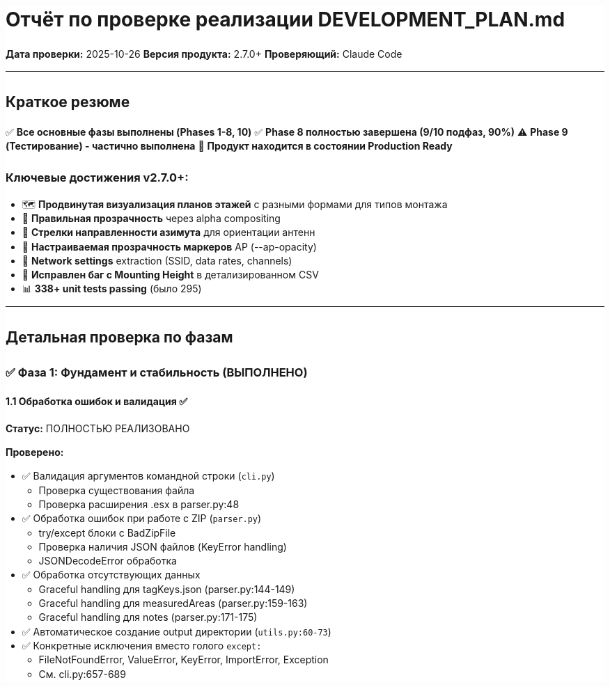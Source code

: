 # Отчёт по проверке реализации DEVELOPMENT_PLAN.md

**Дата проверки:** 2025-10-26
**Версия продукта:** 2.7.0+
**Проверяющий:** Claude Code

---

## Краткое резюме

✅ **Все основные фазы выполнены (Phases 1-8, 10)**
✅ **Phase 8 полностью завершена (9/10 подфаз, 90%)**
⚠️ **Phase 9 (Тестирование) - частично выполнена**
🎯 **Продукт находится в состоянии Production Ready**

### Ключевые достижения v2.7.0+:
- 🗺️ **Продвинутая визуализация планов этажей** с разными формами для типов монтажа
- 🎨 **Правильная прозрачность** через alpha compositing
- 🧭 **Стрелки направленности азимута** для ориентации антенн
- 🔧 **Настраиваемая прозрачность маркеров** AP (--ap-opacity)
- 📡 **Network settings** extraction (SSID, data rates, channels)
- 🐛 **Исправлен баг с Mounting Height** в детализированном CSV
- 📊 **338+ unit tests passing** (было 295)

---

## Детальная проверка по фазам

### ✅ Фаза 1: Фундамент и стабильность (ВЫПОЛНЕНО)

#### 1.1 Обработка ошибок и валидация ✅
**Статус:** ПОЛНОСТЬЮ РЕАЛИЗОВАНО

**Проверено:**
- ✅ Валидация аргументов командной строки (`cli.py`)
  - Проверка существования файла
  - Проверка расширения .esx в parser.py:48
- ✅ Обработка ошибок при работе с ZIP (`parser.py`)
  - try/except блоки с BadZipFile
  - Проверка наличия JSON файлов (KeyError handling)
  - JSONDecodeError обработка
- ✅ Обработка отсутствующих данных
  - Graceful handling для tagKeys.json (parser.py:144-149)
  - Graceful handling для measuredAreas (parser.py:159-163)
  - Graceful handling для notes (parser.py:171-175)
- ✅ Автоматическое создание output директории (`utils.py:60-73`)
- ✅ Конкретные исключения вместо голого `except:`
  - FileNotFoundError, ValueError, KeyError, ImportError, Exception
  - См. cli.py:657-689
